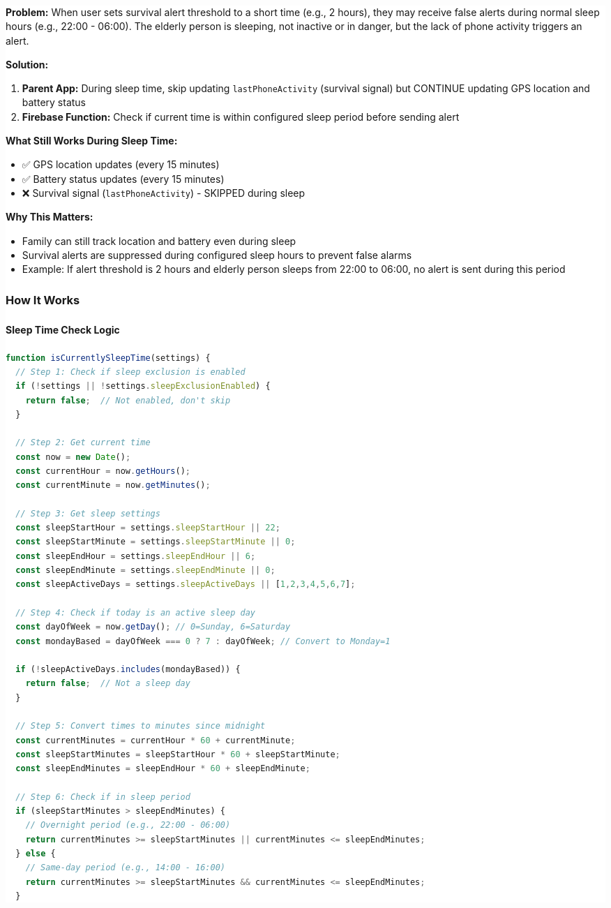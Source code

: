 **Problem:** When user sets survival alert threshold to a short time (e.g., 2 hours), they may receive false alerts during normal sleep hours (e.g., 22:00 - 06:00). The elderly person is sleeping, not inactive or in danger, but the lack of phone activity triggers an alert.

**Solution:**
1. **Parent App:** During sleep time, skip updating `lastPhoneActivity` (survival signal) but CONTINUE updating GPS location and battery status
2. **Firebase Function:** Check if current time is within configured sleep period before sending alert

**What Still Works During Sleep Time:**
- ✅ GPS location updates (every 15 minutes)
- ✅ Battery status updates (every 15 minutes)
- ❌ Survival signal (`lastPhoneActivity`) - SKIPPED during sleep

**Why This Matters:**
- Family can still track location and battery even during sleep
- Survival alerts are suppressed during configured sleep hours to prevent false alarms
- Example: If alert threshold is 2 hours and elderly person sleeps from 22:00 to 06:00, no alert is sent during this period

### How It Works

#### Sleep Time Check Logic

```javascript
function isCurrentlySleepTime(settings) {
  // Step 1: Check if sleep exclusion is enabled
  if (!settings || !settings.sleepExclusionEnabled) {
    return false;  // Not enabled, don't skip
  }

  // Step 2: Get current time
  const now = new Date();
  const currentHour = now.getHours();
  const currentMinute = now.getMinutes();

  // Step 3: Get sleep settings
  const sleepStartHour = settings.sleepStartHour || 22;
  const sleepStartMinute = settings.sleepStartMinute || 0;
  const sleepEndHour = settings.sleepEndHour || 6;
  const sleepEndMinute = settings.sleepEndMinute || 0;
  const sleepActiveDays = settings.sleepActiveDays || [1,2,3,4,5,6,7];

  // Step 4: Check if today is an active sleep day
  const dayOfWeek = now.getDay(); // 0=Sunday, 6=Saturday
  const mondayBased = dayOfWeek === 0 ? 7 : dayOfWeek; // Convert to Monday=1

  if (!sleepActiveDays.includes(mondayBased)) {
    return false;  // Not a sleep day
  }

  // Step 5: Convert times to minutes since midnight
  const currentMinutes = currentHour * 60 + currentMinute;
  const sleepStartMinutes = sleepStartHour * 60 + sleepStartMinute;
  const sleepEndMinutes = sleepEndHour * 60 + sleepEndMinute;

  // Step 6: Check if in sleep period
  if (sleepStartMinutes > sleepEndMinutes) {
    // Overnight period (e.g., 22:00 - 06:00)
    return currentMinutes >= sleepStartMinutes || currentMinutes <= sleepEndMinutes;
  } else {
    // Same-day period (e.g., 14:00 - 16:00)
    return currentMinutes >= sleepStartMinutes && currentMinutes <= sleepEndMinutes;
  }
```